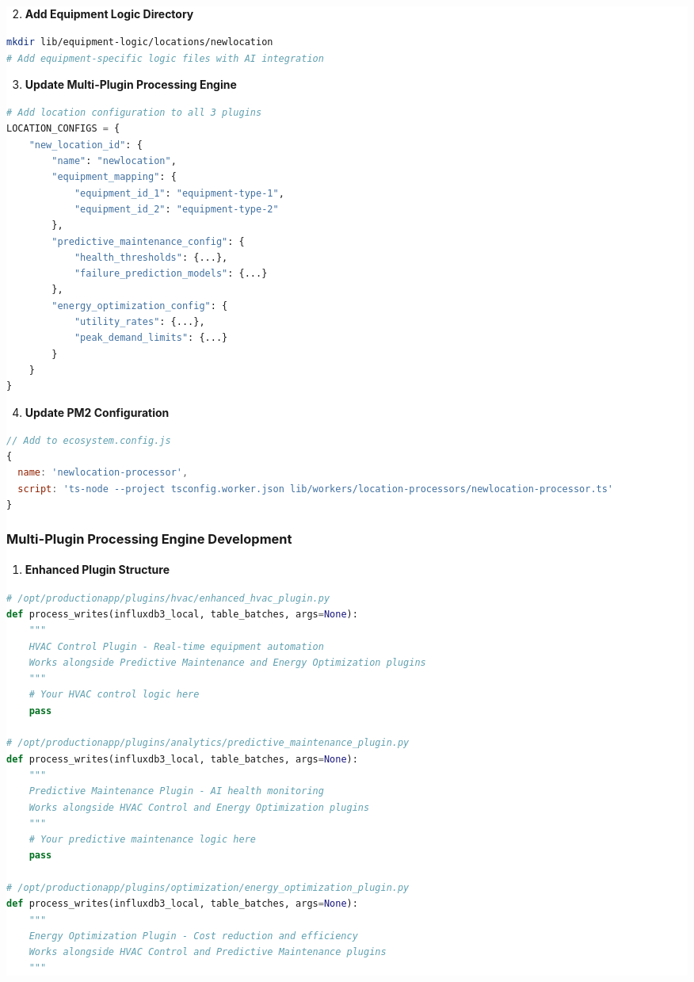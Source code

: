 2. **Add Equipment Logic Directory**
```bash
mkdir lib/equipment-logic/locations/newlocation
# Add equipment-specific logic files with AI integration
```

3. **Update Multi-Plugin Processing Engine**
```python
# Add location configuration to all 3 plugins
LOCATION_CONFIGS = {
    "new_location_id": {
        "name": "newlocation",
        "equipment_mapping": {
            "equipment_id_1": "equipment-type-1",
            "equipment_id_2": "equipment-type-2"
        },
        "predictive_maintenance_config": {
            "health_thresholds": {...},
            "failure_prediction_models": {...}
        },
        "energy_optimization_config": {
            "utility_rates": {...},
            "peak_demand_limits": {...}
        }
    }
}
```

4. **Update PM2 Configuration**
```javascript
// Add to ecosystem.config.js
{
  name: 'newlocation-processor',
  script: 'ts-node --project tsconfig.worker.json lib/workers/location-processors/newlocation-processor.ts'
}
```

### Multi-Plugin Processing Engine Development

1. **Enhanced Plugin Structure**
```python
# /opt/productionapp/plugins/hvac/enhanced_hvac_plugin.py
def process_writes(influxdb3_local, table_batches, args=None):
    """
    HVAC Control Plugin - Real-time equipment automation
    Works alongside Predictive Maintenance and Energy Optimization plugins
    """
    # Your HVAC control logic here
    pass

# /opt/productionapp/plugins/analytics/predictive_maintenance_plugin.py
def process_writes(influxdb3_local, table_batches, args=None):
    """
    Predictive Maintenance Plugin - AI health monitoring
    Works alongside HVAC Control and Energy Optimization plugins
    """
    # Your predictive maintenance logic here
    pass

# /opt/productionapp/plugins/optimization/energy_optimization_plugin.py
def process_writes(influxdb3_local, table_batches, args=None):
    """
    Energy Optimization Plugin - Cost reduction and efficiency
    Works alongside HVAC Control and Predictive Maintenance plugins
    """
```